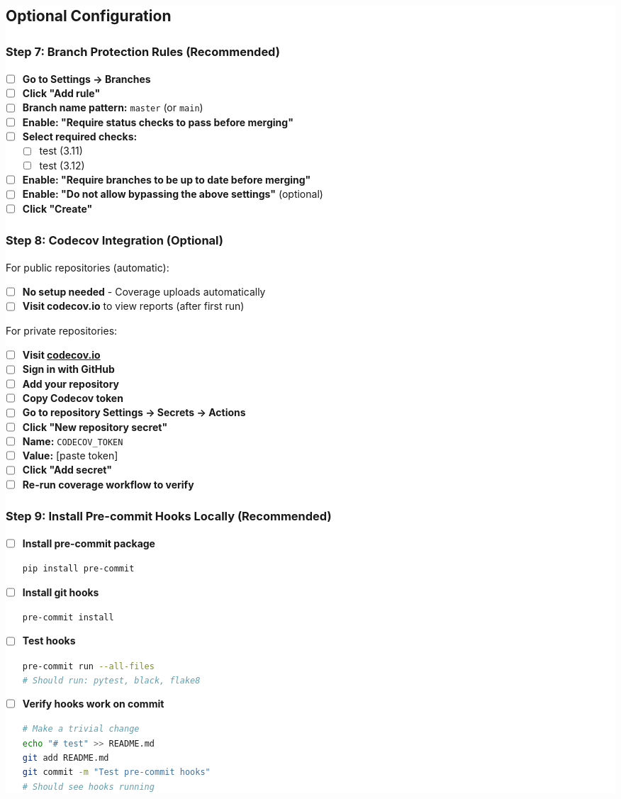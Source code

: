 ## Optional Configuration

### Step 7: Branch Protection Rules (Recommended)

- [ ] **Go to Settings → Branches**
- [ ] **Click "Add rule"**
- [ ] **Branch name pattern:** `master` (or `main`)
- [ ] **Enable: "Require status checks to pass before merging"**
- [ ] **Select required checks:**
  - [ ] test (3.11)
  - [ ] test (3.12)
- [ ] **Enable: "Require branches to be up to date before merging"**
- [ ] **Enable: "Do not allow bypassing the above settings"** (optional)
- [ ] **Click "Create"**

### Step 8: Codecov Integration (Optional)

For public repositories (automatic):
- [ ] **No setup needed** - Coverage uploads automatically
- [ ] **Visit codecov.io** to view reports (after first run)

For private repositories:
- [ ] **Visit [codecov.io](https://codecov.io)**
- [ ] **Sign in with GitHub**
- [ ] **Add your repository**
- [ ] **Copy Codecov token**
- [ ] **Go to repository Settings → Secrets → Actions**
- [ ] **Click "New repository secret"**
- [ ] **Name:** `CODECOV_TOKEN`
- [ ] **Value:** [paste token]
- [ ] **Click "Add secret"**
- [ ] **Re-run coverage workflow to verify**

### Step 9: Install Pre-commit Hooks Locally (Recommended)

- [ ] **Install pre-commit package**
  ```bash
  pip install pre-commit
  ```

- [ ] **Install git hooks**
  ```bash
  pre-commit install
  ```

- [ ] **Test hooks**
  ```bash
  pre-commit run --all-files
  # Should run: pytest, black, flake8
  ```

- [ ] **Verify hooks work on commit**
  ```bash
  # Make a trivial change
  echo "# test" >> README.md
  git add README.md
  git commit -m "Test pre-commit hooks"
  # Should see hooks running
  ```
